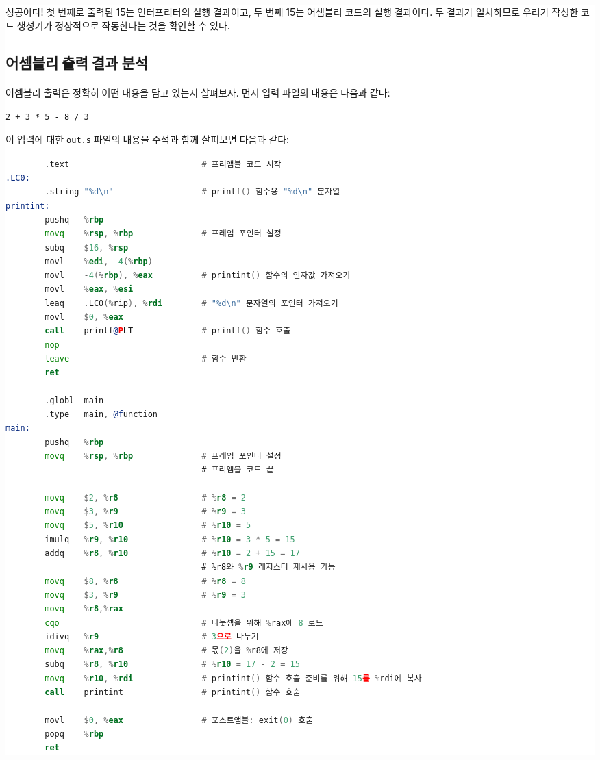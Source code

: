 성공이다! 첫 번째로 출력된 15는 인터프리터의 실행 결과이고, 두 번째 15는 어셈블리 코드의 실행 결과이다. 두 결과가 일치하므로 우리가 작성한 코드 생성기가 정상적으로 작동한다는 것을 확인할 수 있다.

## 어셈블리 출력 결과 분석

어셈블리 출력은 정확히 어떤 내용을 담고 있는지 살펴보자. 먼저 입력 파일의 내용은 다음과 같다:

```
2 + 3 * 5 - 8 / 3
```

이 입력에 대한 `out.s` 파일의 내용을 주석과 함께 살펴보면 다음과 같다:

```asm
        .text                           # 프리앰블 코드 시작
.LC0:
        .string "%d\n"                  # printf() 함수용 "%d\n" 문자열
printint:
        pushq   %rbp
        movq    %rsp, %rbp              # 프레임 포인터 설정
        subq    $16, %rsp
        movl    %edi, -4(%rbp)
        movl    -4(%rbp), %eax          # printint() 함수의 인자값 가져오기
        movl    %eax, %esi
        leaq    .LC0(%rip), %rdi        # "%d\n" 문자열의 포인터 가져오기
        movl    $0, %eax
        call    printf@PLT              # printf() 함수 호출
        nop
        leave                           # 함수 반환
        ret

        .globl  main
        .type   main, @function
main:
        pushq   %rbp
        movq    %rsp, %rbp              # 프레임 포인터 설정
                                        # 프리앰블 코드 끝

        movq    $2, %r8                 # %r8 = 2
        movq    $3, %r9                 # %r9 = 3
        movq    $5, %r10                # %r10 = 5
        imulq   %r9, %r10               # %r10 = 3 * 5 = 15
        addq    %r8, %r10               # %r10 = 2 + 15 = 17
                                        # %r8와 %r9 레지스터 재사용 가능
        movq    $8, %r8                 # %r8 = 8
        movq    $3, %r9                 # %r9 = 3
        movq    %r8,%rax
        cqo                             # 나눗셈을 위해 %rax에 8 로드
        idivq   %r9                     # 3으로 나누기
        movq    %rax,%r8                # 몫(2)을 %r8에 저장
        subq    %r8, %r10               # %r10 = 17 - 2 = 15
        movq    %r10, %rdi              # printint() 함수 호출 준비를 위해 15를 %rdi에 복사
        call    printint                # printint() 함수 호출

        movl    $0, %eax                # 포스트앰블: exit(0) 호출
        popq    %rbp
        ret
```

